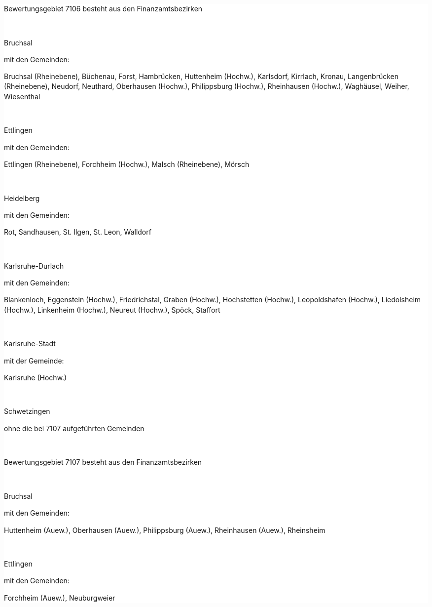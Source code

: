 Bewertungsgebiet 7106 besteht aus den Finanzamtsbezirken

 

Bruchsal

mit den Gemeinden:

Bruchsal (Rheinebene), Büchenau, Forst, Hambrücken, Huttenheim (Hochw.), Karlsdorf, Kirrlach, Kronau, Langenbrücken (Rheinebene), Neudorf, Neuthard, Oberhausen (Hochw.), Philippsburg (Hochw.), Rheinhausen (Hochw.), Waghäusel, Weiher, Wiesenthal

 

Ettlingen

mit den Gemeinden:

Ettlingen (Rheinebene), Forchheim (Hochw.), Malsch (Rheinebene), Mörsch

 

Heidelberg

mit den Gemeinden:

Rot, Sandhausen, St. Ilgen, St. Leon, Walldorf

 

Karlsruhe-Durlach

mit den Gemeinden:

Blankenloch, Eggenstein (Hochw.), Friedrichstal, Graben (Hochw.), Hochstetten (Hochw.), Leopoldshafen (Hochw.), Liedolsheim (Hochw.), Linkenheim (Hochw.), Neureut (Hochw.), Spöck, Staffort

 

Karlsruhe-Stadt

mit der Gemeinde:

Karlsruhe (Hochw.)

 

Schwetzingen

ohne die bei 7107 aufgeführten Gemeinden

 

Bewertungsgebiet 7107 besteht aus den Finanzamtsbezirken

 

Bruchsal

mit den Gemeinden:

Huttenheim (Auew.), Oberhausen (Auew.), Philippsburg (Auew.), Rheinhausen (Auew.), Rheinsheim

 

Ettlingen

mit den Gemeinden:

Forchheim (Auew.), Neuburgweier
